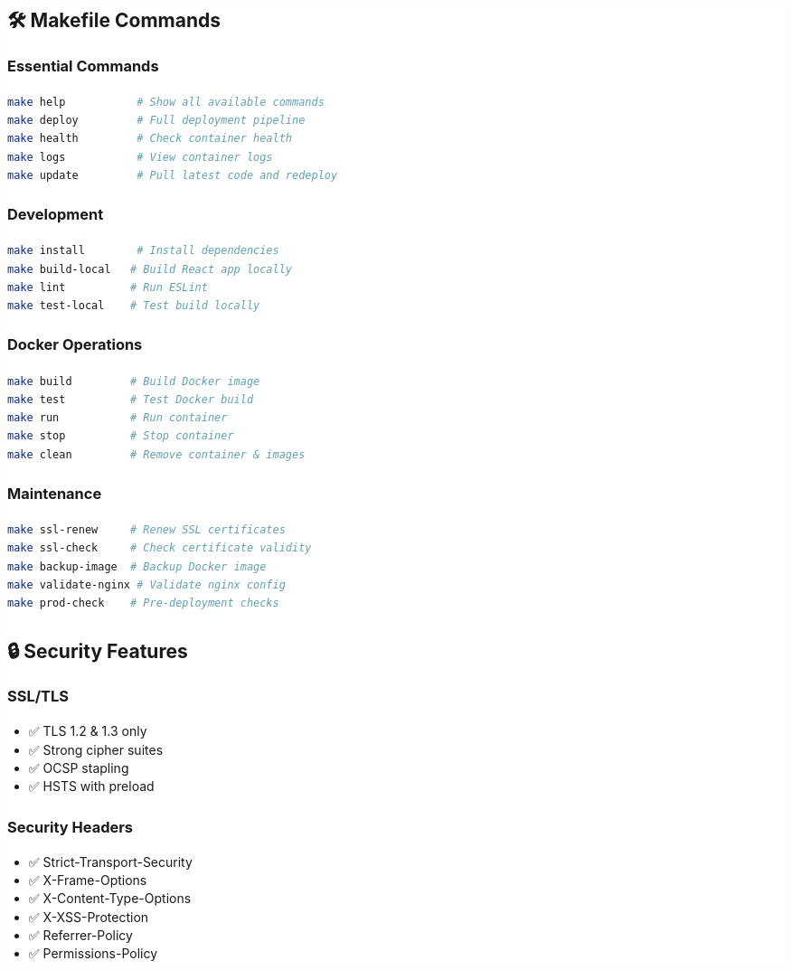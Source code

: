 ## 🛠️ Makefile Commands

### Essential Commands

```bash
make help           # Show all available commands
make deploy         # Full deployment pipeline
make health         # Check container health
make logs           # View container logs
make update         # Pull latest code and redeploy
```

### Development

```bash
make install        # Install dependencies
make build-local   # Build React app locally
make lint          # Run ESLint
make test-local    # Test build locally
```

### Docker Operations

```bash
make build         # Build Docker image
make test          # Test Docker build
make run           # Run container
make stop          # Stop container
make clean         # Remove container & images
```

### Maintenance

```bash
make ssl-renew     # Renew SSL certificates
make ssl-check     # Check certificate validity
make backup-image  # Backup Docker image
make validate-nginx # Validate nginx config
make prod-check    # Pre-deployment checks
```

## 🔒 Security Features

### SSL/TLS
- ✅ TLS 1.2 & 1.3 only
- ✅ Strong cipher suites
- ✅ OCSP stapling
- ✅ HSTS with preload

### Security Headers
- ✅ Strict-Transport-Security
- ✅ X-Frame-Options
- ✅ X-Content-Type-Options
- ✅ X-XSS-Protection
- ✅ Referrer-Policy
- ✅ Permissions-Policy
